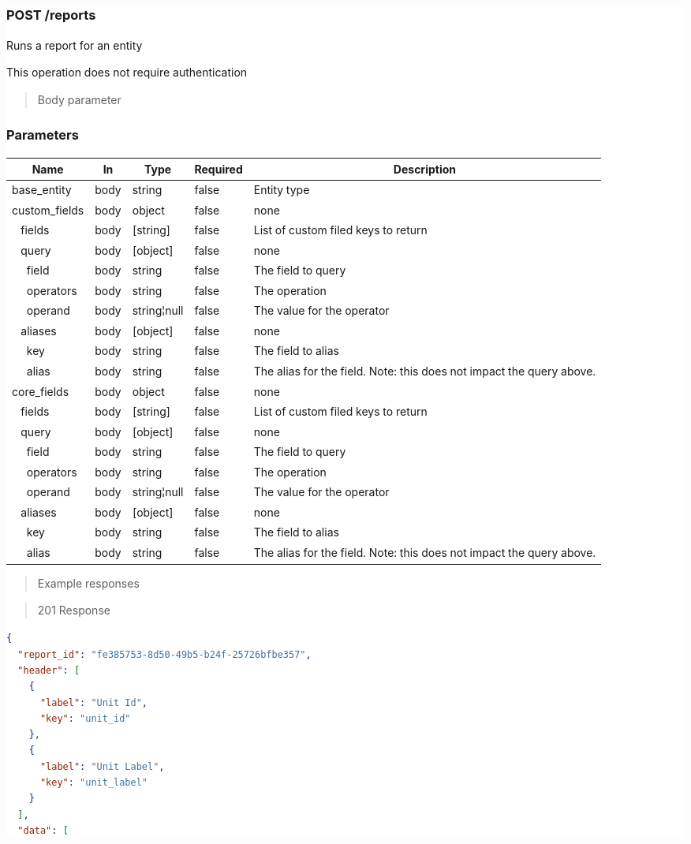 ### POST /reports

<a id="opIdcreateReport"></a>

Runs a report for an entity

<aside class="success">
This operation does not require authentication
</aside>

> Body parameter

<h3 id="createreport-parameters">Parameters</h3>

|Name|In|Type|Required|Description|
|---|---|---|---|---|
|base_entity|body|string|false|Entity type|
|custom_fields|body|object|false|none|
|&nbsp;&nbsp; fields|body|[string]|false|List of custom filed keys to return|
|&nbsp;&nbsp; query|body|[object]|false|none|
|&nbsp;&nbsp;&nbsp;&nbsp; field|body|string|false|The field to query|
|&nbsp;&nbsp;&nbsp;&nbsp; operators|body|string|false|The operation|
|&nbsp;&nbsp;&nbsp;&nbsp; operand|body|string¦null|false|The value for the operator|
|&nbsp;&nbsp; aliases|body|[object]|false|none|
|&nbsp;&nbsp;&nbsp;&nbsp; key|body|string|false|The field to alias|
|&nbsp;&nbsp;&nbsp;&nbsp; alias|body|string|false|The alias for the field. Note: this does not impact the query above.|
|core_fields|body|object|false|none|
|&nbsp;&nbsp; fields|body|[string]|false|List of custom filed keys to return|
|&nbsp;&nbsp; query|body|[object]|false|none|
|&nbsp;&nbsp;&nbsp;&nbsp; field|body|string|false|The field to query|
|&nbsp;&nbsp;&nbsp;&nbsp; operators|body|string|false|The operation|
|&nbsp;&nbsp;&nbsp;&nbsp; operand|body|string¦null|false|The value for the operator|
|&nbsp;&nbsp; aliases|body|[object]|false|none|
|&nbsp;&nbsp;&nbsp;&nbsp; key|body|string|false|The field to alias|
|&nbsp;&nbsp;&nbsp;&nbsp; alias|body|string|false|The alias for the field. Note: this does not impact the query above.|

> Example responses

> 201 Response

```json
{
  "report_id": "fe385753-8d50-49b5-b24f-25726bfbe357",
  "header": [
    {
      "label": "Unit Id",
      "key": "unit_id"
    },
    {
      "label": "Unit Label",
      "key": "unit_label"
    }
  ],
  "data": [
```